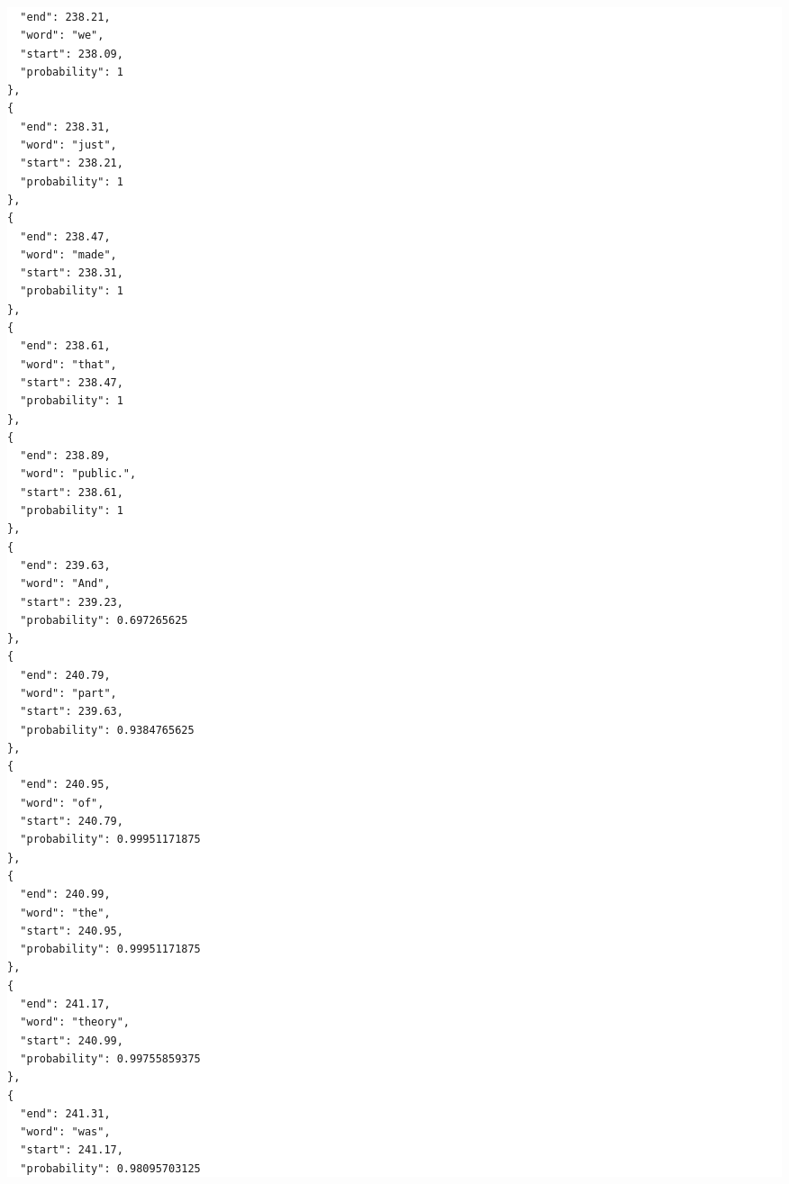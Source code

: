       "end": 238.21,
      "word": "we",
      "start": 238.09,
      "probability": 1
    },
    {
      "end": 238.31,
      "word": "just",
      "start": 238.21,
      "probability": 1
    },
    {
      "end": 238.47,
      "word": "made",
      "start": 238.31,
      "probability": 1
    },
    {
      "end": 238.61,
      "word": "that",
      "start": 238.47,
      "probability": 1
    },
    {
      "end": 238.89,
      "word": "public.",
      "start": 238.61,
      "probability": 1
    },
    {
      "end": 239.63,
      "word": "And",
      "start": 239.23,
      "probability": 0.697265625
    },
    {
      "end": 240.79,
      "word": "part",
      "start": 239.63,
      "probability": 0.9384765625
    },
    {
      "end": 240.95,
      "word": "of",
      "start": 240.79,
      "probability": 0.99951171875
    },
    {
      "end": 240.99,
      "word": "the",
      "start": 240.95,
      "probability": 0.99951171875
    },
    {
      "end": 241.17,
      "word": "theory",
      "start": 240.99,
      "probability": 0.99755859375
    },
    {
      "end": 241.31,
      "word": "was",
      "start": 241.17,
      "probability": 0.98095703125